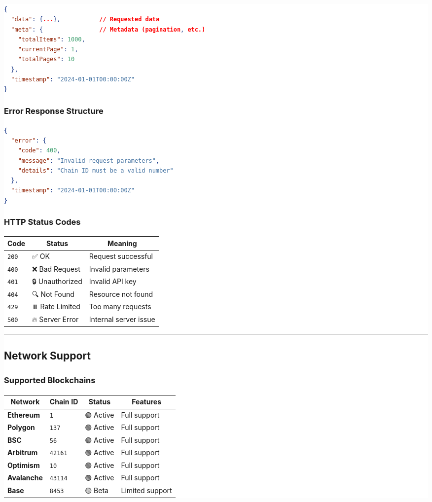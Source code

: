 ```json
{
  "data": {...},           // Requested data
  "meta": {                // Metadata (pagination, etc.)
    "totalItems": 1000,
    "currentPage": 1,
    "totalPages": 10
  },
  "timestamp": "2024-01-01T00:00:00Z"
}
```

### Error Response Structure

```json
{
  "error": {
    "code": 400,
    "message": "Invalid request parameters",
    "details": "Chain ID must be a valid number"
  },
  "timestamp": "2024-01-01T00:00:00Z"
}
```

### HTTP Status Codes

| Code  | Status          | Meaning               |
| ----- | --------------- | --------------------- |
| `200` | ✅ OK           | Request successful    |
| `400` | ❌ Bad Request  | Invalid parameters    |
| `401` | 🔒 Unauthorized | Invalid API key       |
| `404` | 🔍 Not Found    | Resource not found    |
| `429` | ⏸️ Rate Limited | Too many requests     |
| `500` | 🔥 Server Error | Internal server issue |

---

## Network Support

### Supported Blockchains

| Network       | Chain ID | Status    | Features        |
| ------------- | -------- | --------- | --------------- |
| **Ethereum**  | `1`      | 🟢 Active | Full support    |
| **Polygon**   | `137`    | 🟢 Active | Full support    |
| **BSC**       | `56`     | 🟢 Active | Full support    |
| **Arbitrum**  | `42161`  | 🟢 Active | Full support    |
| **Optimism**  | `10`     | 🟢 Active | Full support    |
| **Avalanche** | `43114`  | 🟢 Active | Full support    |
| **Base**      | `8453`   | 🟡 Beta   | Limited support |

